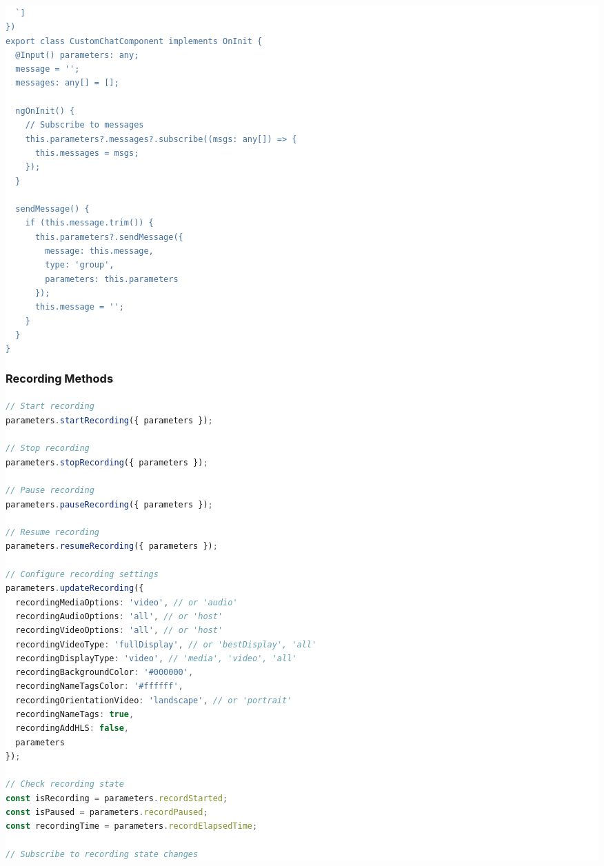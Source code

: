 ```typescript
  `]
})
export class CustomChatComponent implements OnInit {
  @Input() parameters: any;
  message = '';
  messages: any[] = [];

  ngOnInit() {
    // Subscribe to messages
    this.parameters?.messages?.subscribe((msgs: any[]) => {
      this.messages = msgs;
    });
  }

  sendMessage() {
    if (this.message.trim()) {
      this.parameters?.sendMessage({
        message: this.message,
        type: 'group',
        parameters: this.parameters
      });
      this.message = '';
    }
  }
}
```

### Recording Methods

```typescript
// Start recording
parameters.startRecording({ parameters });

// Stop recording
parameters.stopRecording({ parameters });

// Pause recording
parameters.pauseRecording({ parameters });

// Resume recording
parameters.resumeRecording({ parameters });

// Configure recording settings
parameters.updateRecording({
  recordingMediaOptions: 'video', // or 'audio'
  recordingAudioOptions: 'all', // or 'host'
  recordingVideoOptions: 'all', // or 'host'
  recordingVideoType: 'fullDisplay', // or 'bestDisplay', 'all'
  recordingDisplayType: 'video', // 'media', 'video', 'all'
  recordingBackgroundColor: '#000000',
  recordingNameTagsColor: '#ffffff',
  recordingOrientationVideo: 'landscape', // or 'portrait'
  recordingNameTags: true,
  recordingAddHLS: false,
  parameters
});

// Check recording state
const isRecording = parameters.recordStarted;
const isPaused = parameters.recordPaused;
const recordingTime = parameters.recordElapsedTime;

// Subscribe to recording state changes
```